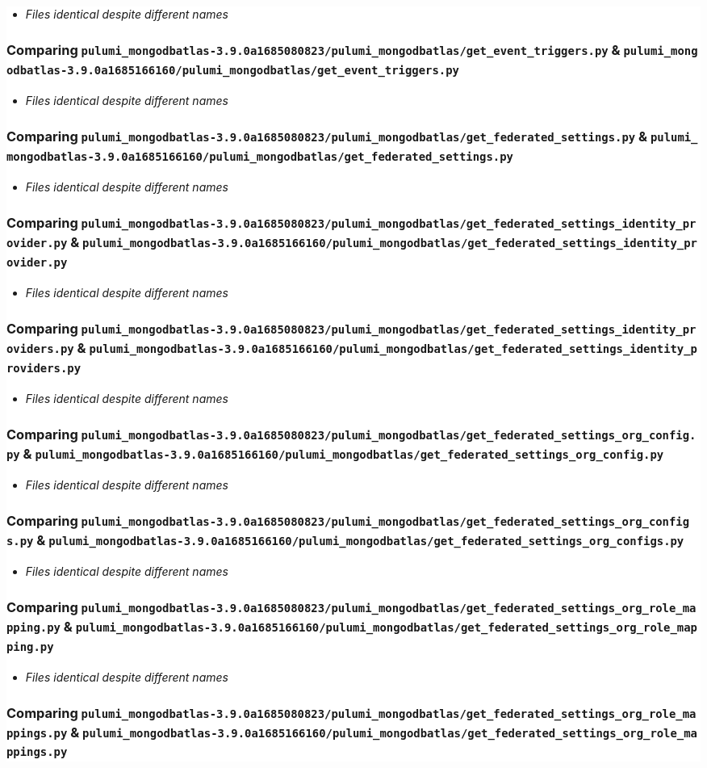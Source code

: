  * *Files identical despite different names*

### Comparing `pulumi_mongodbatlas-3.9.0a1685080823/pulumi_mongodbatlas/get_event_triggers.py` & `pulumi_mongodbatlas-3.9.0a1685166160/pulumi_mongodbatlas/get_event_triggers.py`

 * *Files identical despite different names*

### Comparing `pulumi_mongodbatlas-3.9.0a1685080823/pulumi_mongodbatlas/get_federated_settings.py` & `pulumi_mongodbatlas-3.9.0a1685166160/pulumi_mongodbatlas/get_federated_settings.py`

 * *Files identical despite different names*

### Comparing `pulumi_mongodbatlas-3.9.0a1685080823/pulumi_mongodbatlas/get_federated_settings_identity_provider.py` & `pulumi_mongodbatlas-3.9.0a1685166160/pulumi_mongodbatlas/get_federated_settings_identity_provider.py`

 * *Files identical despite different names*

### Comparing `pulumi_mongodbatlas-3.9.0a1685080823/pulumi_mongodbatlas/get_federated_settings_identity_providers.py` & `pulumi_mongodbatlas-3.9.0a1685166160/pulumi_mongodbatlas/get_federated_settings_identity_providers.py`

 * *Files identical despite different names*

### Comparing `pulumi_mongodbatlas-3.9.0a1685080823/pulumi_mongodbatlas/get_federated_settings_org_config.py` & `pulumi_mongodbatlas-3.9.0a1685166160/pulumi_mongodbatlas/get_federated_settings_org_config.py`

 * *Files identical despite different names*

### Comparing `pulumi_mongodbatlas-3.9.0a1685080823/pulumi_mongodbatlas/get_federated_settings_org_configs.py` & `pulumi_mongodbatlas-3.9.0a1685166160/pulumi_mongodbatlas/get_federated_settings_org_configs.py`

 * *Files identical despite different names*

### Comparing `pulumi_mongodbatlas-3.9.0a1685080823/pulumi_mongodbatlas/get_federated_settings_org_role_mapping.py` & `pulumi_mongodbatlas-3.9.0a1685166160/pulumi_mongodbatlas/get_federated_settings_org_role_mapping.py`

 * *Files identical despite different names*

### Comparing `pulumi_mongodbatlas-3.9.0a1685080823/pulumi_mongodbatlas/get_federated_settings_org_role_mappings.py` & `pulumi_mongodbatlas-3.9.0a1685166160/pulumi_mongodbatlas/get_federated_settings_org_role_mappings.py`
